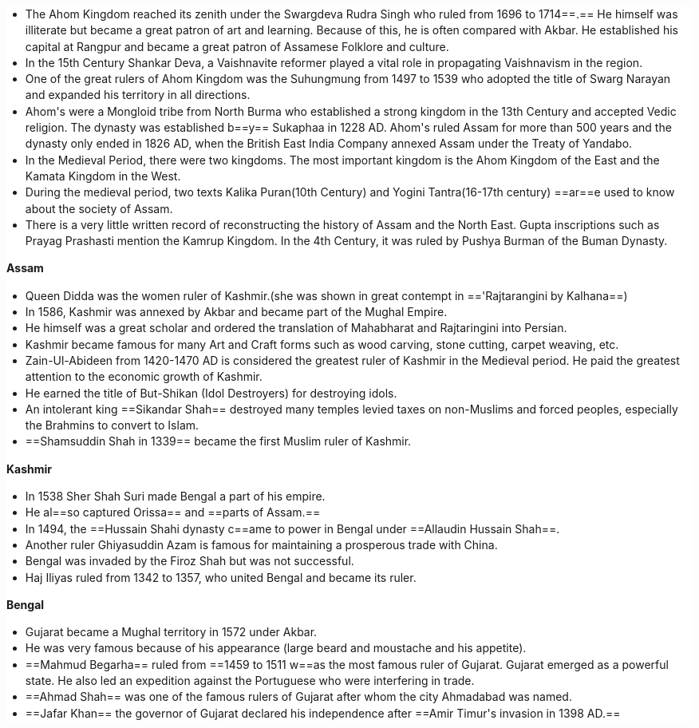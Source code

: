 - The Ahom Kingdom reached its zenith under the Swargdeva Rudra Singh who ruled from 1696 to 1714==.== He himself was illiterate but became a great patron of art and learning. Because of this, he is often compared with Akbar. He established his capital at Rangpur and became a great patron of Assamese Folklore and culture.
- In the 15th Century Shankar Deva, a Vaishnavite reformer played a vital role in propagating Vaishnavism in the region.
- One of the great rulers of Ahom Kingdom was the Suhungmung from 1497 to 1539 who adopted the title of Swarg Narayan and expanded his territory in all directions.
- Ahom's were a Mongloid tribe from North Burma who established a strong kingdom in the 13th Century and accepted Vedic religion. The dynasty was established b==y== Sukaphaa in 1228 AD. Ahom's ruled Assam for more than 500 years and the dynasty only ended in 1826 AD, when the British East India Company annexed Assam under the Treaty of Yandabo.
- In the Medieval Period, there were two kingdoms. The most important kingdom is the Ahom Kingdom of the East and the Kamata Kingdom in the West.
- During the medieval period, two texts Kalika Puran(10th Century) and Yogini Tantra(16-17th century) ==ar==e used to know about the society of Assam.
- There is a very little written record of reconstructing the history of Assam and the North East. Gupta inscriptions such as Prayag Prashasti mention the Kamrup Kingdom. In the 4th Century, it was ruled by Pushya Burman of the Buman Dynasty.

**Assam**
 - Queen Didda was the women ruler of Kashmir.(she was shown in great contempt in =='Rajtarangini by Kalhana==)
- In 1586, Kashmir was annexed by Akbar and became part of the Mughal Empire.
- He himself was a great scholar and ordered the translation of Mahabharat and Rajtaringini into Persian.
- Kashmir became famous for many Art and Craft forms such as wood carving, stone cutting, carpet weaving, etc.
- Zain-Ul-Abideen from 1420-1470 AD is considered the greatest ruler of Kashmir in the Medieval period. He paid the greatest attention to the economic growth of Kashmir.
- He earned the title of But-Shikan (Idol Destroyers) for destroying idols.
- An intolerant king ==Sikandar Shah== destroyed many temples levied taxes on non-Muslims and forced peoples, especially the Brahmins to convert to Islam.
- ==Shamsuddin Shah in 1339== became the first Muslim ruler of Kashmir.

**Kashmir**
 - In 1538 Sher Shah Suri made Bengal a part of his empire.
- He al==so captured Orissa== and ==parts of Assam.==
- In 1494, the ==Hussain Shahi dynasty c==ame to power in Bengal under ==Allaudin Hussain Shah==.
- Another ruler Ghiyasuddin Azam is famous for maintaining a prosperous trade with China.
- Bengal was invaded by the Firoz Shah but was not successful.
- Haj Iliyas ruled from 1342 to 1357, who united Bengal and became its ruler.

**Bengal**
 - Gujarat became a Mughal territory in 1572 under Akbar.
- He was very famous because of his appearance (large beard and moustache and his appetite).
- ==Mahmud Begarha== ruled from ==1459 to 1511 w==as the most famous ruler of Gujarat. Gujarat emerged as a powerful state. He also led an expedition against the Portuguese who were interfering in trade.
- ==Ahmad Shah== was one of the famous rulers of Gujarat after whom the city Ahmadabad was named.
- ==Jafar Khan== the governor of Gujarat declared his independence after ==Amir Timur's invasion in 1398 AD.==
